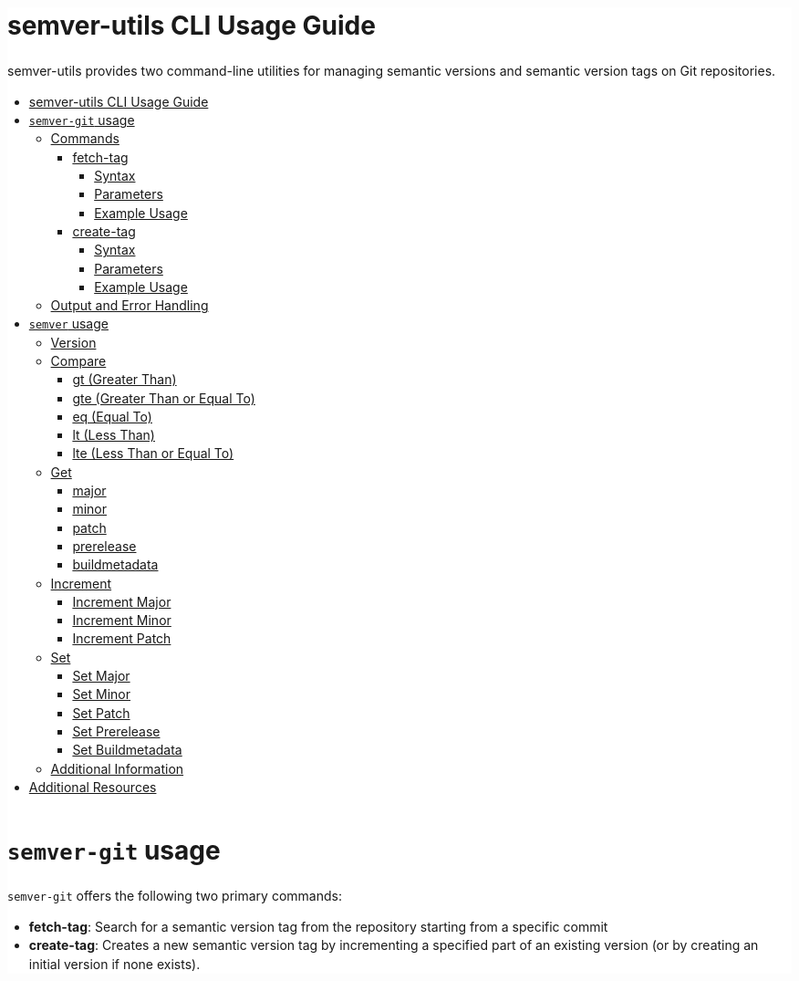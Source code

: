 # semver-utils CLI Usage Guide

semver-utils provides two command-line utilities for managing semantic versions and semantic version tags on Git repositories.


* [semver-utils CLI Usage Guide](#semver-utils-cli-usage-guide)
* [`semver-git` usage](#semver-git-usage)
  * [Commands](#commands)
    * [fetch-tag](#fetch-tag)
      * [Syntax](#syntax)
      * [Parameters](#parameters)
      * [Example Usage](#example-usage)
    * [create-tag](#create-tag)
      * [Syntax](#syntax-1)
      * [Parameters](#parameters-1)
      * [Example Usage](#example-usage-1)
  * [Output and Error Handling](#output-and-error-handling)
* [`semver` usage](#semver-usage)
  * [Version](#version)
  * [Compare](#compare)
    * [gt (Greater Than)](#gt-greater-than)
    * [gte (Greater Than or Equal To)](#gte-greater-than-or-equal-to)
    * [eq (Equal To)](#eq-equal-to)
    * [lt (Less Than)](#lt-less-than)
    * [lte (Less Than or Equal To)](#lte-less-than-or-equal-to)
  * [Get](#get)
    * [major](#major)
    * [minor](#minor)
    * [patch](#patch)
    * [prerelease](#prerelease)
    * [buildmetadata](#buildmetadata)
  * [Increment](#increment)
    * [Increment Major](#increment-major)
    * [Increment Minor](#increment-minor)
    * [Increment Patch](#increment-patch)
  * [Set](#set)
    * [Set Major](#set-major)
    * [Set Minor](#set-minor)
    * [Set Patch](#set-patch)
    * [Set Prerelease](#set-prerelease)
    * [Set Buildmetadata](#set-buildmetadata)
  * [Additional Information](#additional-information)
* [Additional Resources](#additional-resources)


# `semver-git` usage

`semver-git` offers the following two primary commands:

- **fetch-tag**: Search for a semantic version tag from the repository starting from a specific commit
- **create-tag**: Creates a new semantic version tag by incrementing a specified part of an existing version (or by creating an initial version if none exists).
